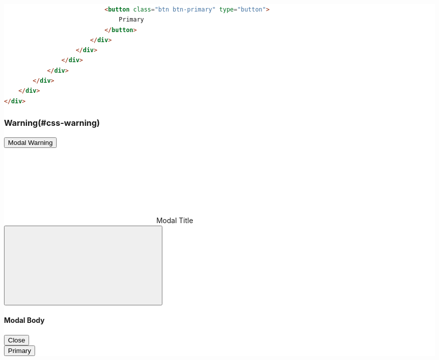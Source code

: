 ```html
							<button class="btn btn-primary" type="button">
								Primary
							</button>
						</div>
					</div>
				</div>
			</div>
		</div>
	</div>
</div>
```

### Warning(#css-warning)

<div class="sheet-example">
    <button class="btn btn-warning" data-target="#clayModalWarning" data-toggle="modal" type="button">Modal Warning</button>
    <div aria-labelledby="clayModalWarningLabel" class="fade modal" id="clayModalWarning" role="dialog" tabindex="-1">
        <div class="modal-warning modal-dialog modal-full-screen-sm-down">
            <div class="modal-content">
                <div class="modal-header">
                    <div class="modal-title" id="clayModalWarningLabel">
                        <span class="modal-title-indicator">
                            <svg class="lexicon-icon lexicon-icon-warning-full" focusable="false" role="presentation">
                                <use href="/images/icons/icons.svg#warning-full"></use>
                            </svg>
                        </span>
                        Modal Title
                    </div>
                    <button aria-labelledby="Close" class="close" data-dismiss="modal" type="button">
                        <svg class="lexicon-icon lexicon-icon-times" focusable="false" role="presentation">
                            <use href="/images/icons/icons.svg#times"></use>
                        </svg>
                    </button>
                </div>
                <div class="modal-body">
                    <h4>Modal Body</h4>
                </div>
                <div class="modal-footer">
                    <div class="modal-item-last">
                        <div class="btn-group"><div class="btn-group-item"><button class="btn btn-secondary" data-dismiss="modal" type="button">Close</button></div><div class="btn-group-item"><button class="btn btn-primary" type="button">Primary</button></div></div>
                    </div>
                </div>
            </div>
        </div>
    </div>
</div>
